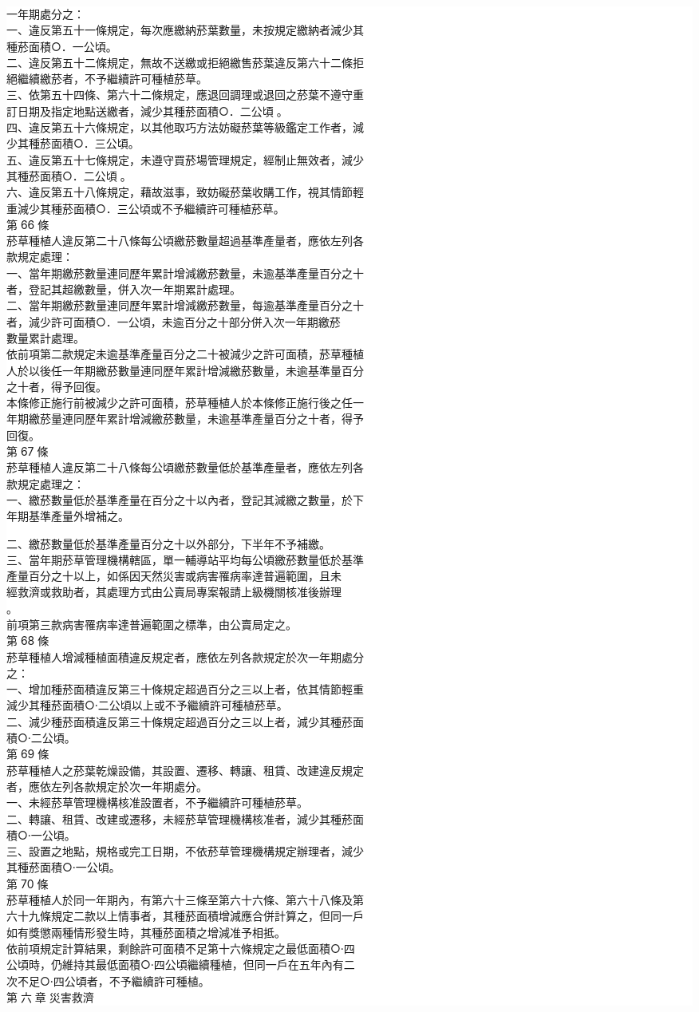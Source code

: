 
一年期處分之：  
一、違反第五十一條規定，每次應繳納菸葉數量，未按規定繳納者減少其  
種菸面積○．一公頃。  
二、違反第五十二條規定，無故不送繳或拒絕繳售菸葉違反第六十二條拒  
絕繼續繳菸者，不予繼續許可種植菸草。  
三、依第五十四條、第六十二條規定，應退回調理或退回之菸葉不遵守重  
訂日期及指定地點送繳者，減少其種菸面積○．二公頃 。  
四、違反第五十六條規定，以其他取巧方法妨礙菸葉等級鑑定工作者，減  
少其種菸面積○．三公頃。  
五、違反第五十七條規定，未遵守買菸場管理規定，經制止無效者，減少  
其種菸面積○．二公頃 。  
六、違反第五十八條規定，藉故滋事，致妨礙菸葉收購工作，視其情節輕  
重減少其種菸面積○．三公頃或不予繼續許可種植菸草。  
第 66 條  
菸草種植人違反第二十八條每公頃繳菸數量超過基準產量者，應依左列各  
款規定處理：  
一、當年期繳菸數量連同歷年累計增減繳菸數量，未逾基準產量百分之十  
者，登記其超繳數量，併入次一年期累計處理。  
二、當年期繳菸數量連同歷年累計增減繳菸數量，每逾基準產量百分之十  
者，減少許可面積○．一公頃，未逾百分之十部分併入次一年期繳菸  
數量累計處理。  
依前項第二款規定未逾基準產量百分之二十被減少之許可面積，菸草種植  
人於以後任一年期繳菸數量連同歷年累計增減繳菸數量，未逾基準量百分  
之十者，得予回復。  
本條修正施行前被減少之許可面積，菸草種植人於本條修正施行後之任一  
年期繳菸量連同歷年累計增減繳菸數量，未逾基準產量百分之十者，得予  
回復。  
第 67 條  
菸草種植人違反第二十八條每公頃繳菸數量低於基準產量者，應依左列各  
款規定處理之：  
一、繳菸數量低於基準產量在百分之十以內者，登記其減繳之數量，於下  
年期基準產量外增補之。  


二、繳菸數量低於基準產量百分之十以外部分，下半年不予補繳。  
三、當年期菸草管理機構轄區，單一輔導站平均每公頃繳菸數量低於基準  
產量百分之十以上，如係因天然災害或病害罹病率達普遍範圍，且未  
經救濟或救助者，其處理方式由公賣局專案報請上級機關核准後辦理  
。  
前項第三款病害罹病率達普遍範圍之標準，由公賣局定之。  
第 68 條  
菸草種植人增減種植面積違反規定者，應依左列各款規定於次一年期處分  
之：  
一、增加種菸面積違反第三十條規定超過百分之三以上者，依其情節輕重  
減少其種菸面積○‧二公頃以上或不予繼續許可種植菸草。  
二、減少種菸面積違反第三十條規定超過百分之三以上者，減少其種菸面  
積○‧二公頃。  
第 69 條  
菸草種植人之菸葉乾燥設備，其設置、遷移、轉讓、租賃、改建違反規定  
者，應依左列各款規定於次一年期處分。  
一、未經菸草管理機構核准設置者，不予繼續許可種植菸草。  
二、轉讓、租賃、改建或遷移，未經菸草管理機構核准者，減少其種菸面  
積○‧一公頃。  
三、設置之地點，規格或完工日期，不依菸草管理機構規定辦理者，減少  
其種菸面積○‧一公頃。  
第 70 條  
菸草種植人於同一年期內，有第六十三條至第六十六條、第六十八條及第  
六十九條規定二款以上情事者，其種菸面積增減應合併計算之，但同一戶  
如有獎懲兩種情形發生時，其種菸面積之增減准予相抵。  
依前項規定計算結果，剩餘許可面積不足第十六條規定之最低面積○‧四  
公頃時，仍維持其最低面積○‧四公頃繼續種植，但同一戶在五年內有二  
次不足○‧四公頃者，不予繼續許可種植。  
第 六 章 災害救濟  
